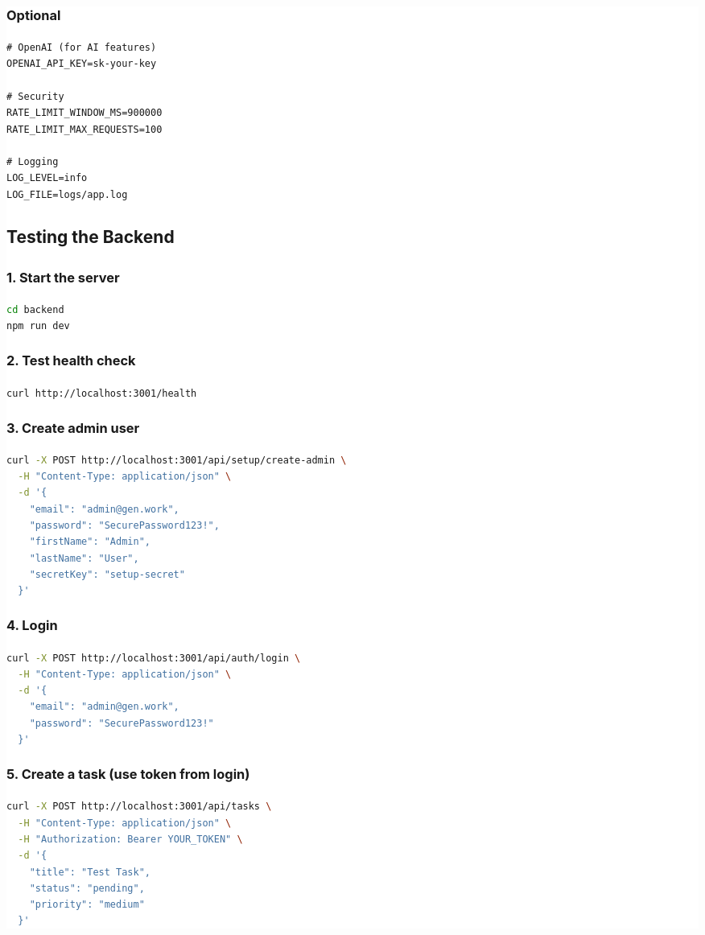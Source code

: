 ### Optional
```env
# OpenAI (for AI features)
OPENAI_API_KEY=sk-your-key

# Security
RATE_LIMIT_WINDOW_MS=900000
RATE_LIMIT_MAX_REQUESTS=100

# Logging
LOG_LEVEL=info
LOG_FILE=logs/app.log
```

## Testing the Backend

### 1. Start the server
```bash
cd backend
npm run dev
```

### 2. Test health check
```bash
curl http://localhost:3001/health
```

### 3. Create admin user
```bash
curl -X POST http://localhost:3001/api/setup/create-admin \
  -H "Content-Type: application/json" \
  -d '{
    "email": "admin@gen.work",
    "password": "SecurePassword123!",
    "firstName": "Admin",
    "lastName": "User",
    "secretKey": "setup-secret"
  }'
```

### 4. Login
```bash
curl -X POST http://localhost:3001/api/auth/login \
  -H "Content-Type: application/json" \
  -d '{
    "email": "admin@gen.work",
    "password": "SecurePassword123!"
  }'
```

### 5. Create a task (use token from login)
```bash
curl -X POST http://localhost:3001/api/tasks \
  -H "Content-Type: application/json" \
  -H "Authorization: Bearer YOUR_TOKEN" \
  -d '{
    "title": "Test Task",
    "status": "pending",
    "priority": "medium"
  }'
```
